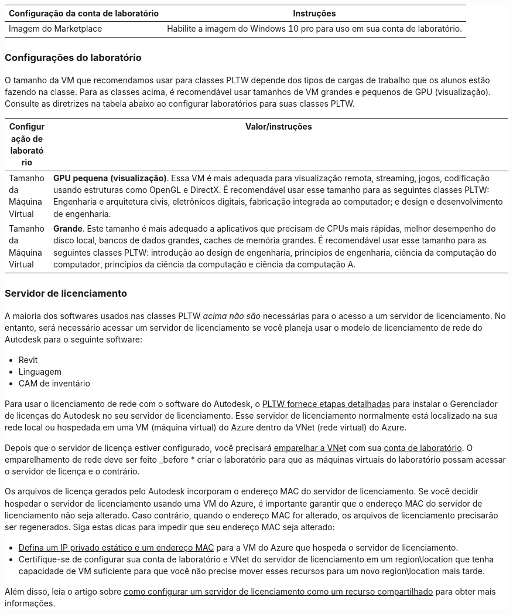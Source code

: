 | Configuração da conta de laboratório | Instruções |
| -------------------- | ----- |
| Imagem do Marketplace | Habilite a imagem do Windows 10 pro para uso em sua conta de laboratório. |

### <a name="lab-settings"></a>Configurações do laboratório
O tamanho da VM que recomendamos usar para classes PLTW depende dos tipos de cargas de trabalho que os alunos estão fazendo na classe.  Para as classes acima, é recomendável usar tamanhos de VM grandes e pequenos de GPU (visualização).  Consulte as diretrizes na tabela abaixo ao configurar laboratórios para suas classes PLTW.

| Configuração de laboratório | Valor/instruções |
| ------------ | ------------------ |
|Tamanho da Máquina Virtual| **GPU pequena (visualização)**.  Essa VM é mais adequada para visualização remota, streaming, jogos, codificação usando estruturas como OpenGL e DirectX.  É recomendável usar esse tamanho para as seguintes classes PLTW: Engenharia e arquitetura civis, eletrônicos digitais, fabricação integrada ao computador; e design e desenvolvimento de engenharia.
|Tamanho da Máquina Virtual| **Grande**.  Este tamanho é mais adequado a aplicativos que precisam de CPUs mais rápidas, melhor desempenho do disco local, bancos de dados grandes, caches de memória grandes.  É recomendável usar esse tamanho para as seguintes classes PLTW: introdução ao design de engenharia, princípios de engenharia, ciência da computação do computador, princípios da ciência da computação e ciência da computação A.

### <a name="licensing-server"></a>Servidor de licenciamento
A maioria dos softwares usados nas classes PLTW *_acima não são_* necessárias para o acesso a um servidor de licenciamento.  No entanto, será necessário acessar um servidor de licenciamento se você planeja usar o modelo de licenciamento de rede do Autodesk para o seguinte software:
-   Revit
-   Linguagem
-   CAM de inventário

Para usar o licenciamento de rede com o software do Autodesk, o [PLTW fornece etapas detalhadas](https://www.pltw.org/pltw-software) para instalar o Gerenciador de licenças do Autodesk no seu servidor de licenciamento.  Esse servidor de licenciamento normalmente está localizado na sua rede local ou hospedada em uma VM (máquina virtual) do Azure dentro da VNet (rede virtual) do Azure.

Depois que o servidor de licença estiver configurado, você precisará [emparelhar a VNet](https://docs.microsoft.com/azure/lab-services/classroom-labs/how-to-connect-peer-virtual-network) com sua [conta de laboratório](https://docs.microsoft.com/azure/lab-services/classroom-labs/tutorial-setup-lab-account). O emparelhamento de rede deve ser feito _before * criar o laboratório para que as máquinas virtuais do laboratório possam acessar o servidor de licença e o contrário.

Os arquivos de licença gerados pelo Autodesk incorporam o endereço MAC do servidor de licenciamento.  Se você decidir hospedar o servidor de licenciamento usando uma VM do Azure, é importante garantir que o endereço MAC do servidor de licenciamento não seja alterado.   Caso contrário, quando o endereço MAC for alterado, os arquivos de licenciamento precisarão ser regenerados.  Siga estas dicas para impedir que seu endereço MAC seja alterado:

- [Defina um IP privado estático e um endereço MAC](https://docs.microsoft.com/azure/lab-services/how-to-create-a-lab-with-shared-resource#static-private-ip-and-mac-address) para a VM do Azure que hospeda o servidor de licenciamento.
- Certifique-se de configurar sua conta de laboratório e VNet do servidor de licenciamento em um region\location que tenha capacidade de VM suficiente para que você não precise mover esses recursos para um novo region\location mais tarde.

Além disso, leia o artigo sobre [como configurar um servidor de licenciamento como um recurso compartilhado](https://docs.microsoft.com/azure/lab-services/how-to-create-a-lab-with-shared-resource) para obter mais informações.
